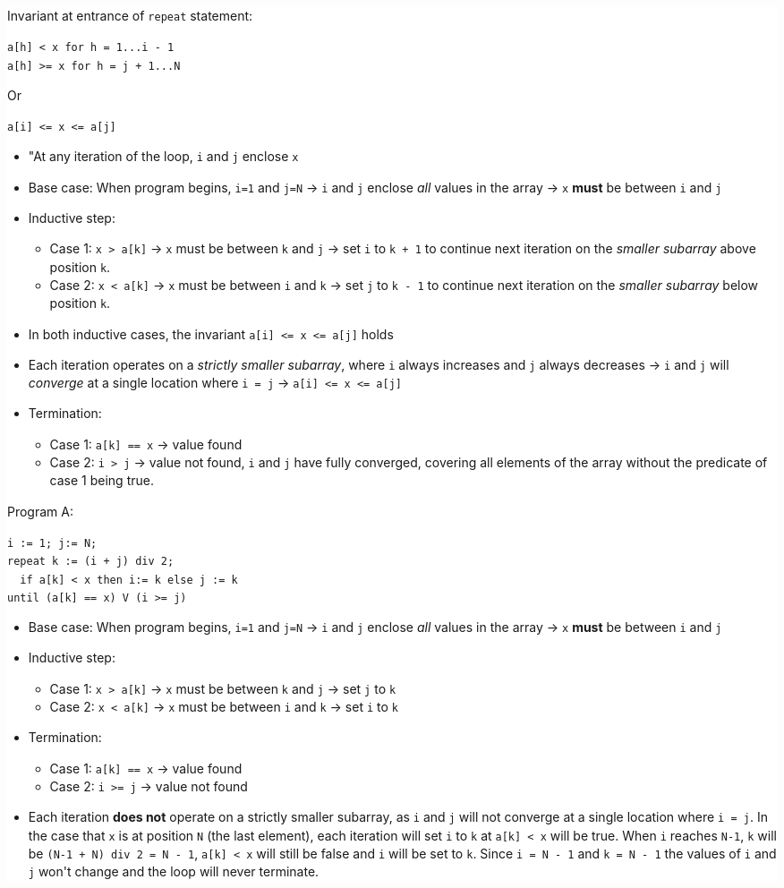 Invariant at entrance of `repeat` statement:

```
a[h] < x for h = 1...i - 1
a[h] >= x for h = j + 1...N
```

Or

```
a[i] <= x <= a[j]
```

- "At any iteration of the loop, `i` and `j` enclose `x`

- Base case: When program begins, `i=1` and `j=N` -> `i` and `j` enclose _all_ values in the array -> `x` **must** be between `i` and `j`
- Inductive step:

  - Case 1: `x > a[k]` -> `x` must be between `k` and `j` -> set `i` to `k + 1` to continue next iteration on the _smaller subarray_ above position `k`.
  - Case 2: `x < a[k]` -> `x` must be between `i` and `k` -> set `j` to `k - 1` to continue next iteration on the _smaller subarray_ below position `k`.

- In both inductive cases, the invariant `a[i] <= x <= a[j]` holds

- Each iteration operates on a _strictly smaller subarray_, where `i` always increases and `j` always decreases -> `i` and `j` will _converge_ at a single location where `i = j` -> `a[i] <= x <= a[j]`

- Termination:
  - Case 1: `a[k] == x` -> value found
  - Case 2: `i > j` -> value not found, `i` and `j` have fully converged, covering all elements of the array without the predicate of case 1 being true.

Program A:

```
i := 1; j:= N;
repeat k := (i + j) div 2;
  if a[k] < x then i:= k else j := k
until (a[k] == x) V (i >= j)
```

- Base case: When program begins, `i=1` and `j=N` -> `i` and `j` enclose _all_ values in the array -> `x` **must** be between `i` and `j`
- Inductive step:

  - Case 1: `x > a[k]` -> `x` must be between `k` and `j` -> set `j` to `k`
  - Case 2: `x < a[k]` -> `x` must be between `i` and `k` -> set `i` to `k`

- Termination:

  - Case 1: `a[k] == x` -> value found
  - Case 2: `i >= j` -> value not found

- Each iteration **does not** operate on a strictly smaller subarray, as `i` and `j` will not converge at a single location where `i = j`. In the case that `x` is at position `N` (the last element), each iteration will set `i` to `k` at `a[k] < x` will be true. When `i` reaches `N-1`, `k` will be `(N-1 + N) div 2 = N - 1`, `a[k] < x` will still be false and `i` will be set to `k`. Since `i = N - 1` and `k = N - 1` the values of `i` and `j` won't change and the loop will never terminate.
